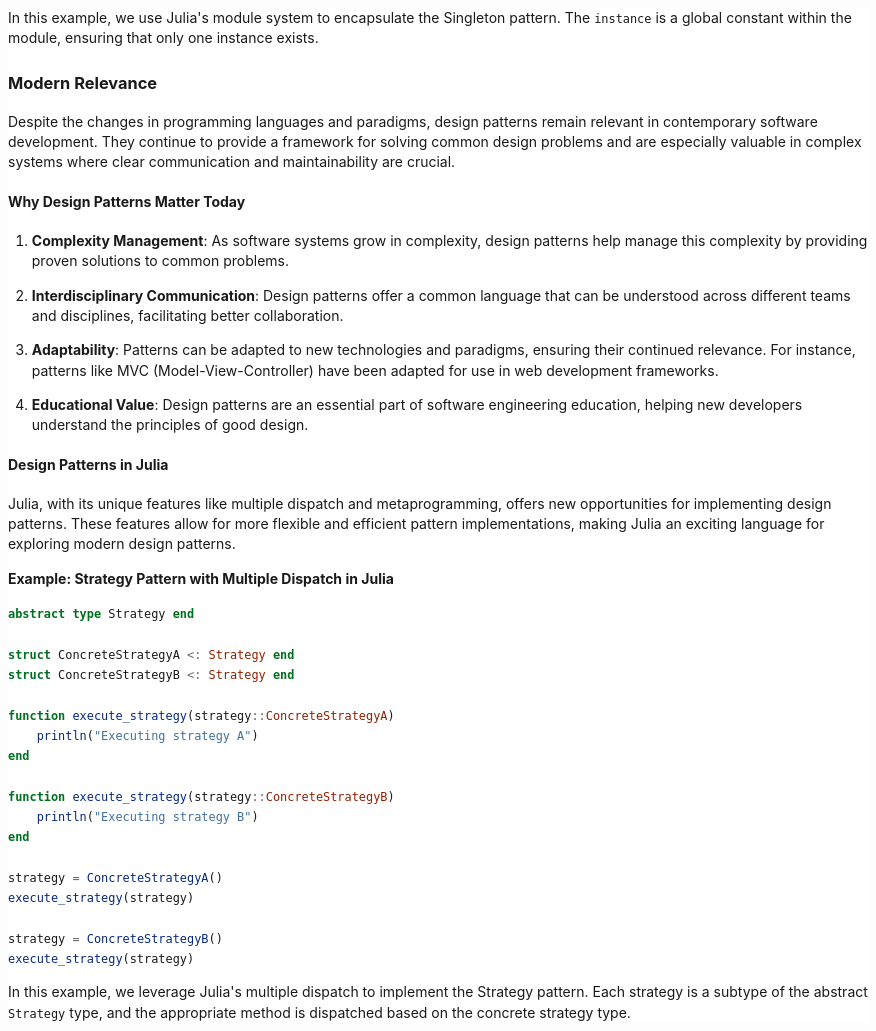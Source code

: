 In this example, we use Julia's module system to encapsulate the Singleton pattern. The `instance` is a global constant within the module, ensuring that only one instance exists.

### Modern Relevance

Despite the changes in programming languages and paradigms, design patterns remain relevant in contemporary software development. They continue to provide a framework for solving common design problems and are especially valuable in complex systems where clear communication and maintainability are crucial.

#### Why Design Patterns Matter Today

1. **Complexity Management**: As software systems grow in complexity, design patterns help manage this complexity by providing proven solutions to common problems.

2. **Interdisciplinary Communication**: Design patterns offer a common language that can be understood across different teams and disciplines, facilitating better collaboration.

3. **Adaptability**: Patterns can be adapted to new technologies and paradigms, ensuring their continued relevance. For instance, patterns like MVC (Model-View-Controller) have been adapted for use in web development frameworks.

4. **Educational Value**: Design patterns are an essential part of software engineering education, helping new developers understand the principles of good design.

#### Design Patterns in Julia

Julia, with its unique features like multiple dispatch and metaprogramming, offers new opportunities for implementing design patterns. These features allow for more flexible and efficient pattern implementations, making Julia an exciting language for exploring modern design patterns.

**Example: Strategy Pattern with Multiple Dispatch in Julia**

```julia
abstract type Strategy end

struct ConcreteStrategyA <: Strategy end
struct ConcreteStrategyB <: Strategy end

function execute_strategy(strategy::ConcreteStrategyA)
    println("Executing strategy A")
end

function execute_strategy(strategy::ConcreteStrategyB)
    println("Executing strategy B")
end

strategy = ConcreteStrategyA()
execute_strategy(strategy)

strategy = ConcreteStrategyB()
execute_strategy(strategy)
```

In this example, we leverage Julia's multiple dispatch to implement the Strategy pattern. Each strategy is a subtype of the abstract `Strategy` type, and the appropriate method is dispatched based on the concrete strategy type.
